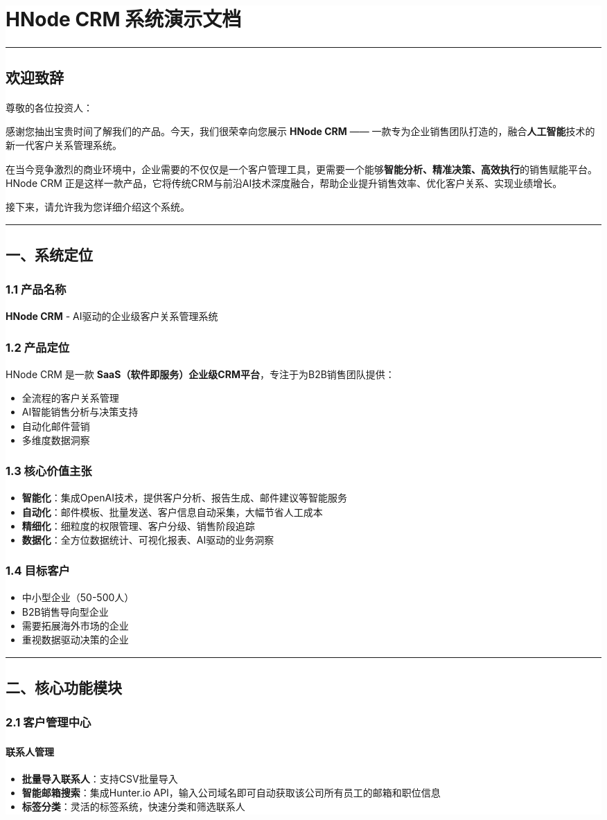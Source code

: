# HNode CRM 系统演示文档

---

## 欢迎致辞

尊敬的各位投资人：

感谢您抽出宝贵时间了解我们的产品。今天，我们很荣幸向您展示 **HNode CRM** —— 一款专为企业销售团队打造的，融合**人工智能**技术的新一代客户关系管理系统。

在当今竞争激烈的商业环境中，企业需要的不仅仅是一个客户管理工具，更需要一个能够**智能分析、精准决策、高效执行**的销售赋能平台。HNode CRM 正是这样一款产品，它将传统CRM与前沿AI技术深度融合，帮助企业提升销售效率、优化客户关系、实现业绩增长。

接下来，请允许我为您详细介绍这个系统。

---

## 一、系统定位

### 1.1 产品名称
**HNode CRM** - AI驱动的企业级客户关系管理系统

### 1.2 产品定位
HNode CRM 是一款 **SaaS（软件即服务）企业级CRM平台**，专注于为B2B销售团队提供：
- 全流程的客户关系管理
- AI智能销售分析与决策支持
- 自动化邮件营销
- 多维度数据洞察

### 1.3 核心价值主张
- **智能化**：集成OpenAI技术，提供客户分析、报告生成、邮件建议等智能服务
- **自动化**：邮件模板、批量发送、客户信息自动采集，大幅节省人工成本
- **精细化**：细粒度的权限管理、客户分级、销售阶段追踪
- **数据化**：全方位数据统计、可视化报表、AI驱动的业务洞察

### 1.4 目标客户
- 中小型企业（50-500人）
- B2B销售导向型企业
- 需要拓展海外市场的企业
- 重视数据驱动决策的企业

---

## 二、核心功能模块

### 2.1 客户管理中心

#### 联系人管理
- **批量导入联系人**：支持CSV批量导入
- **智能邮箱搜索**：集成Hunter.io API，输入公司域名即可自动获取该公司所有员工的邮箱和职位信息
- **标签分类**：灵活的标签系统，快速分类和筛选联系人
